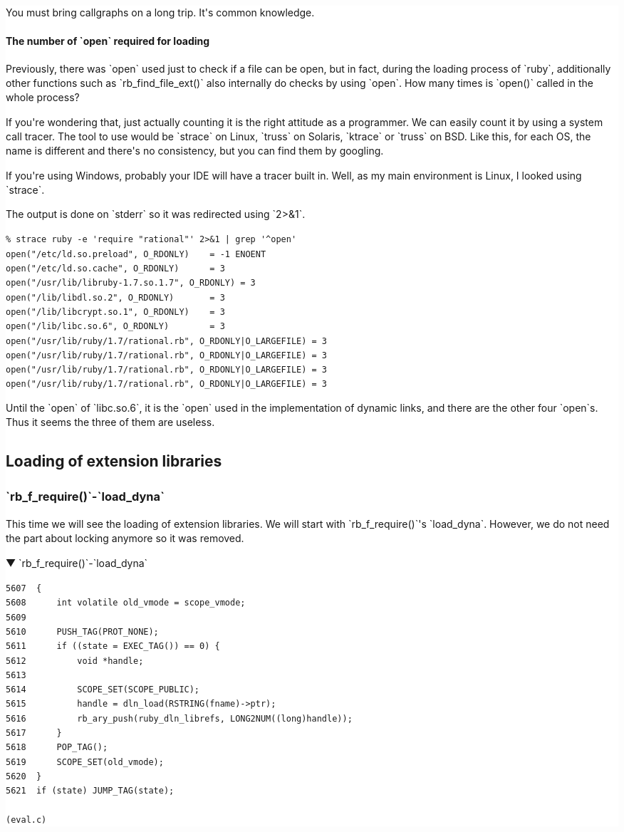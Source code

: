 You must bring callgraphs on a long trip. It's common knowledge.

#### The number of \`open\` required for loading

Previously, there was \`open\` used just to check if a file can be open,
but in fact, during the loading process of \`ruby\`, additionally other functions
such as \`rb\_find\_file\_ext()\` also internally do checks by using \`open\`. How
many times is \`open()\` called in the whole process?

If you're wondering that, just actually counting it is the right attitude as a
programmer. We can easily count it by using a system call tracer.
The tool to use would be \`strace\` on Linux, \`truss\` on Solaris, \`ktrace\` or
\`truss\` on BSD. Like this, for each OS, the name is different
and there's no consistency, but you can find them by googling.

If you're using Windows, probably your IDE will have a tracer built in. Well, as my main environment is Linux, I looked using \`strace\`.

The output is done on \`stderr\` so it was redirected using \`2&gt;&1\`.

``` screen
% strace ruby -e 'require "rational"' 2>&1 | grep '^open'
open("/etc/ld.so.preload", O_RDONLY)    = -1 ENOENT
open("/etc/ld.so.cache", O_RDONLY)      = 3
open("/usr/lib/libruby-1.7.so.1.7", O_RDONLY) = 3
open("/lib/libdl.so.2", O_RDONLY)       = 3
open("/lib/libcrypt.so.1", O_RDONLY)    = 3
open("/lib/libc.so.6", O_RDONLY)        = 3
open("/usr/lib/ruby/1.7/rational.rb", O_RDONLY|O_LARGEFILE) = 3
open("/usr/lib/ruby/1.7/rational.rb", O_RDONLY|O_LARGEFILE) = 3
open("/usr/lib/ruby/1.7/rational.rb", O_RDONLY|O_LARGEFILE) = 3
open("/usr/lib/ruby/1.7/rational.rb", O_RDONLY|O_LARGEFILE) = 3
```

Until the \`open\` of \`libc.so.6\`, it is the \`open\` used in the implementation of
dynamic links, and there are the other four \`open\`s.
Thus it seems the three of them are useless.

Loading of extension libraries
------------------------------

### \`rb\_f\_require()\`-\`load\_dyna\`

This time we will see the loading of extension libraries. We will
start with \`rb\_f\_require()\`'s \`load\_dyna\`. However, we do not need the
part about locking anymore so it was removed.

▼ \`rb\_f\_require()\`-\`load\_dyna\`

``` longlist
5607  {
5608      int volatile old_vmode = scope_vmode;
5609
5610      PUSH_TAG(PROT_NONE);
5611      if ((state = EXEC_TAG()) == 0) {
5612          void *handle;
5613
5614          SCOPE_SET(SCOPE_PUBLIC);
5615          handle = dln_load(RSTRING(fname)->ptr);
5616          rb_ary_push(ruby_dln_librefs, LONG2NUM((long)handle));
5617      }
5618      POP_TAG();
5619      SCOPE_SET(old_vmode);
5620  }
5621  if (state) JUMP_TAG(state);

(eval.c)
```
